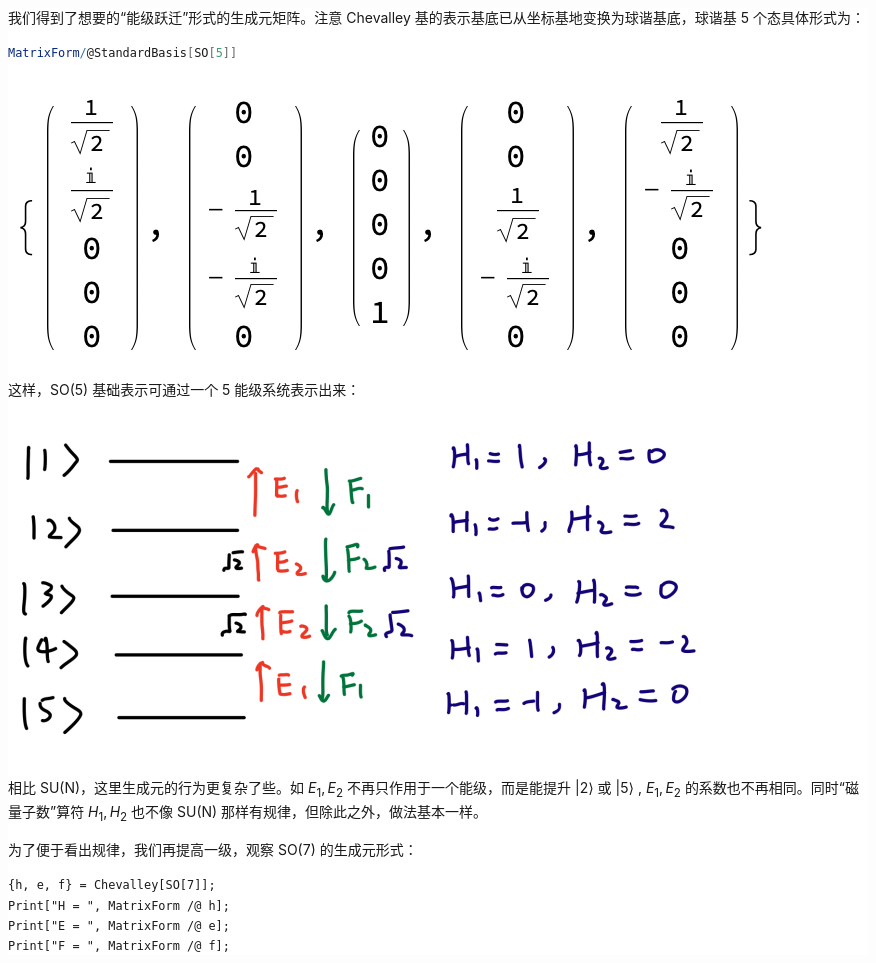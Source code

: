 我们得到了想要的“能级跃迁”形式的生成元矩阵。注意 Chevalley 基的表示基底已从坐标基地变换为球谐基底，球谐基 5 个态具体形式为：

```mathematica
MatrixForm/@StandardBasis[SO[5]]
```

![](./include/LieAlg/O12.png)

这样，SO(5) 基础表示可通过一个 5 能级系统表示出来：

![](./include/LieAlg/P3.png)

相比 SU(N)，这里生成元的行为更复杂了些。如 $E_1,E_2$ 不再只作用于一个能级，而是能提升 $|2\rangle$ 或 $|5\rangle$ , $E_1,E_2$ 的系数也不再相同。同时“磁量子数”算符 $H_1,H_2$ 也不像 SU(N) 那样有规律，但除此之外，做法基本一样。

为了便于看出规律，我们再提高一级，观察 SO(7) 的生成元形式：

```
{h, e, f} = Chevalley[SO[7]];
Print["H = ", MatrixForm /@ h];
Print["E = ", MatrixForm /@ e];
Print["F = ", MatrixForm /@ f];
```
